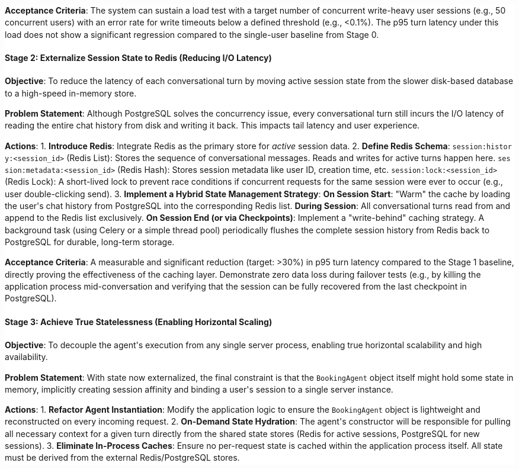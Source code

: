   **Acceptance Criteria**:
      The system can sustain a load test with a target number of concurrent write-heavy user sessions (e.g., 50 concurrent users) with an error rate for write timeouts below a defined threshold (e.g., <0.1%).
      The p95 turn latency under this load does not show a significant regression compared to the single-user baseline from Stage 0.

#### **Stage 2: Externalize Session State to Redis (Reducing I/O Latency)**

**Objective**: To reduce the latency of each conversational turn by moving active session state from the slower disk-based database to a high-speed in-memory store.

  **Problem Statement**: Although PostgreSQL solves the concurrency issue, every conversational turn still incurs the I/O latency of reading the entire chat history from disk and writing it back. This impacts tail latency and user experience.

  **Actions**:
    1.  **Introduce Redis**: Integrate Redis as the primary store for *active* session data.
    2.  **Define Redis Schema**:
          `session:history:<session_id>` (Redis List): Stores the sequence of conversational messages. Reads and writes for active turns happen here.
          `session:metadata:<session_id>` (Redis Hash): Stores session metadata like user ID, creation time, etc.
          `session:lock:<session_id>` (Redis Lock): A short-lived lock to prevent race conditions if concurrent requests for the same session were ever to occur (e.g., user double-clicking send).
    3.  **Implement a Hybrid State Management Strategy**:
          **On Session Start**: "Warm" the cache by loading the user's chat history from PostgreSQL into the corresponding Redis list.
          **During Session**: All conversational turns read from and append to the Redis list exclusively.
          **On Session End (or via Checkpoints)**: Implement a "write-behind" caching strategy. A background task (using Celery or a simple thread pool) periodically flushes the complete session history from Redis back to PostgreSQL for durable, long-term storage.

  **Acceptance Criteria**:
      A measurable and significant reduction (target: >30%) in p95 turn latency compared to the Stage 1 baseline, directly proving the effectiveness of the caching layer.
      Demonstrate zero data loss during failover tests (e.g., by killing the application process mid-conversation and verifying that the session can be fully recovered from the last checkpoint in PostgreSQL).


#### **Stage 3: Achieve True Statelessness (Enabling Horizontal Scaling)**

**Objective**: To decouple the agent's execution from any single server process, enabling true horizontal scalability and high availability.

  **Problem Statement**: With state now externalized, the final constraint is that the `BookingAgent` object itself might hold some state in memory, implicitly creating session affinity and binding a user's session to a single server instance.

  **Actions**:
    1.  **Refactor Agent Instantiation**: Modify the application logic to ensure the `BookingAgent` object is lightweight and reconstructed on every incoming request.
    2.  **On-Demand State Hydration**: The agent's constructor will be responsible for pulling all necessary context for a given turn directly from the shared state stores (Redis for active sessions, PostgreSQL for new sessions).
    3.  **Eliminate In-Process Caches**: Ensure no per-request state is cached within the application process itself. All state must be derived from the external Redis/PostgreSQL stores.
